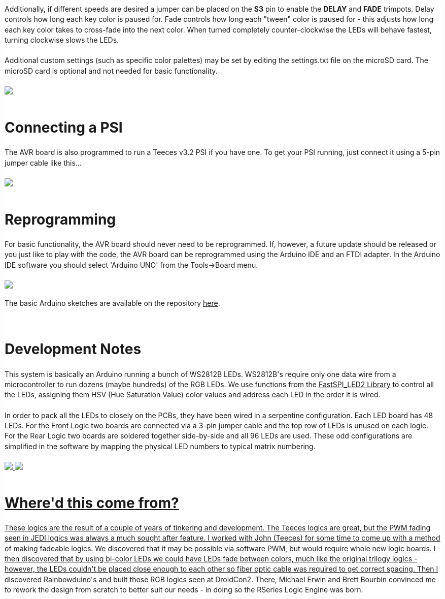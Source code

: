 Additionally, if different speeds are desired a jumper can be placed on the <b>S3</b> pin to enable the <b>DELAY</b> and <b>FADE</b> trimpots. Delay controls how long each key color is paused for. Fade controls how long each "tween" color is paused for - this adjusts how long each key color takes to cross-fade into the next color. When turned completely counter-clockwise the LEDs will behave fastest, turning clockwise slows the LEDs.<br>
<br>
Additional custom settings (such as specific color palettes) may be set by editing the settings.txt file on the microSD card. The microSD card is optional and not needed for basic functionality.<br>
<br>
<img src='https://rseries-open-control.googlecode.com/svn/trunk/Media/Misc/LEwiki/avr_microsd.png' />

<h1>Connecting a PSI</h1>
The AVR board is also programmed to run a Teeces v3.2 PSI if you have one. To get your PSI running, just connect it using a 5-pin jumper cable like this...<br>
<br>
<img src='https://rseries-open-control.googlecode.com/svn/trunk/Media/Misc/LEwiki/avr_to_teeces_psi.png' />

<h1>Reprogramming</h1>
For basic functionality, the AVR board should never need to be reprogrammed. If, however, a future update should be released or you just like to play with the code, the AVR board can be reprogrammed using the Arduino IDE and an FTDI adapter. In the Arduino IDE software you should select 'Arduino UNO' from the Tools->Board menu.<br>
<br>
<img src='https://rseries-open-control.googlecode.com/svn/trunk/Media/Misc/LEwiki/avr_ftdi.png' />

The basic Arduino sketches are available on the repository <a href='https://code.google.com/p/rseries-open-control/source/browse/trunk#trunk%2FSoftware%2FLogicEngine'>here</a>.<br>
<br>
<h1>Development Notes</h1>
This system is basically an Arduino running a bunch of WS2812B LEDs. WS2812B's require only one data wire from a microcontroller to run dozens (maybe hundreds) of the RGB LEDs. We use functions from the <a href='https://code.google.com/p/fastspi'>FastSPI_LED2 Library</a> to control all the LEDs, assigning them HSV (Hue Saturation Value) color values and address each LED in the order it is wired.<br>
<br>
In order to pack all the LEDs to closely on the PCBs, they have been wired in a serpentine configuration. Each LED board has 48 LEDs. For the Front Logic two boards are connected via a 3-pin jumper cable and the top row of LEDs is unused on each logic. For the Rear Logic two boards are soldered together side-by-side and all 96 LEDs are used. These odd configurations are simplified in the software by mapping the physical LED numbers to typical matrix numbering.<br>
<br>
<a href='https://rseries-open-control.googlecode.com/svn/trunk/Media/Misc/Logic-Engine-LED-board-front.png'>
<img src='https://rseries-open-control.googlecode.com/svn/trunk/Media/Misc/Logic-Engine-LED-board-front.png' width='210'>
<a href='https://rseries-open-control.googlecode.com/svn/trunk/Media/Misc/Logic-Engine-LED-board-rear.png'>
<img src='https://rseries-open-control.googlecode.com/svn/trunk/Media/Misc/Logic-Engine-LED-board-rear.png' width='400'>

<h1>Where'd this come from?</h1>
These logics are the result of a couple of years of tinkering and development. The Teeces logics are great, but the PWM fading seen in JEDI logics was always a much sought after feature. I worked with John (Teeces) for some time to come up with a method of making fadeable logics. We discovered that it may be possible via software PWM, but would require whole new logic boards. I then discovered that by using bi-color LEDs we could have LEDs fade between colors, much like the original trilogy logics - however, the LEDs couldn't be placed close enough to each other so fiber optic cable was required to get correct spacing. Then I discovered Rainbowduino's and built <a href='https://www.youtube.com/watch?v=Z9KnvJx7TDs'>those RGB logics seen at DroidCon2</a>. There, Michael Erwin and Brett Bourbin convinced me to rework the design from scratch to better suit our needs - in doing so the RSeries Logic Engine was born.